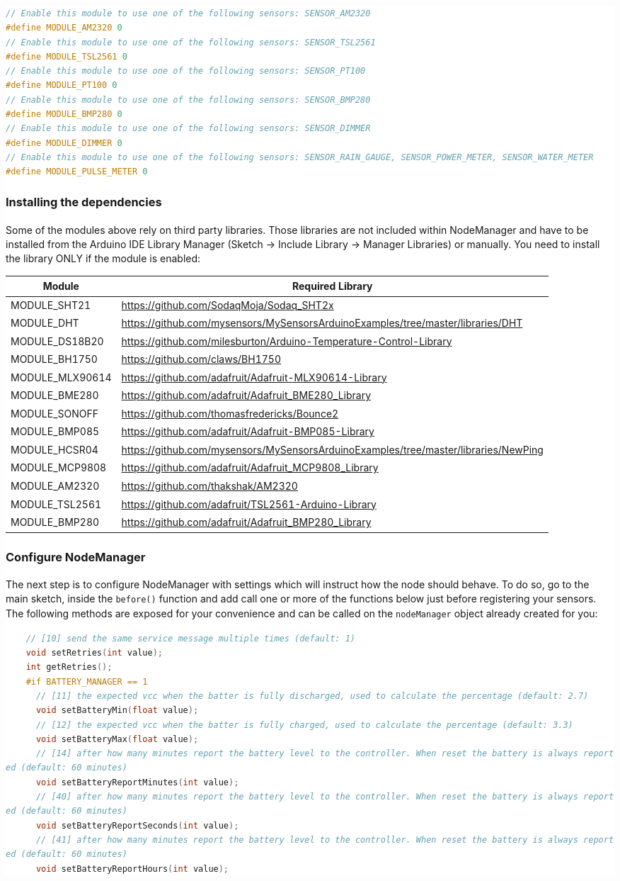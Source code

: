 ~~~c
// Enable this module to use one of the following sensors: SENSOR_AM2320    
#define MODULE_AM2320 0
// Enable this module to use one of the following sensors: SENSOR_TSL2561    
#define MODULE_TSL2561 0
// Enable this module to use one of the following sensors: SENSOR_PT100
#define MODULE_PT100 0
// Enable this module to use one of the following sensors: SENSOR_BMP280
#define MODULE_BMP280 0
// Enable this module to use one of the following sensors: SENSOR_DIMMER
#define MODULE_DIMMER 0
// Enable this module to use one of the following sensors: SENSOR_RAIN_GAUGE, SENSOR_POWER_METER, SENSOR_WATER_METER
#define MODULE_PULSE_METER 0
~~~

### Installing the dependencies

Some of the modules above rely on third party libraries. Those libraries are not included within NodeManager and have to be installed from the Arduino IDE Library Manager (Sketch -> Include Library -> Manager Libraries) or manually. You need to install the library ONLY if the module is enabled:

Module  | Required Library
 ------------- | -------------
MODULE_SHT21 | https://github.com/SodaqMoja/Sodaq_SHT2x
MODULE_DHT | https://github.com/mysensors/MySensorsArduinoExamples/tree/master/libraries/DHT
MODULE_DS18B20 | https://github.com/milesburton/Arduino-Temperature-Control-Library
MODULE_BH1750 | https://github.com/claws/BH1750
MODULE_MLX90614 | https://github.com/adafruit/Adafruit-MLX90614-Library
MODULE_BME280 | https://github.com/adafruit/Adafruit_BME280_Library
MODULE_SONOFF | https://github.com/thomasfredericks/Bounce2
MODULE_BMP085 | https://github.com/adafruit/Adafruit-BMP085-Library
MODULE_HCSR04 | https://github.com/mysensors/MySensorsArduinoExamples/tree/master/libraries/NewPing
MODULE_MCP9808 | https://github.com/adafruit/Adafruit_MCP9808_Library
MODULE_AM2320 | https://github.com/thakshak/AM2320
MODULE_TSL2561 | https://github.com/adafruit/TSL2561-Arduino-Library
MODULE_BMP280 | https://github.com/adafruit/Adafruit_BMP280_Library

### Configure NodeManager

The next step is to configure NodeManager with settings which will instruct how the node should behave. To do so, go to the main sketch, inside the `before()` function and add call one or more of the functions below just before registering your sensors. The following methods are exposed for your convenience and can be called on the `nodeManager` object already created for you:

~~~c
    // [10] send the same service message multiple times (default: 1)
    void setRetries(int value);
    int getRetries();
    #if BATTERY_MANAGER == 1
      // [11] the expected vcc when the batter is fully discharged, used to calculate the percentage (default: 2.7)
      void setBatteryMin(float value);
      // [12] the expected vcc when the batter is fully charged, used to calculate the percentage (default: 3.3)
      void setBatteryMax(float value);
      // [14] after how many minutes report the battery level to the controller. When reset the battery is always reported (default: 60 minutes)
      void setBatteryReportMinutes(int value);
      // [40] after how many minutes report the battery level to the controller. When reset the battery is always reported (default: 60 minutes)
      void setBatteryReportSeconds(int value);
      // [41] after how many minutes report the battery level to the controller. When reset the battery is always reported (default: 60 minutes)
      void setBatteryReportHours(int value);
~~~